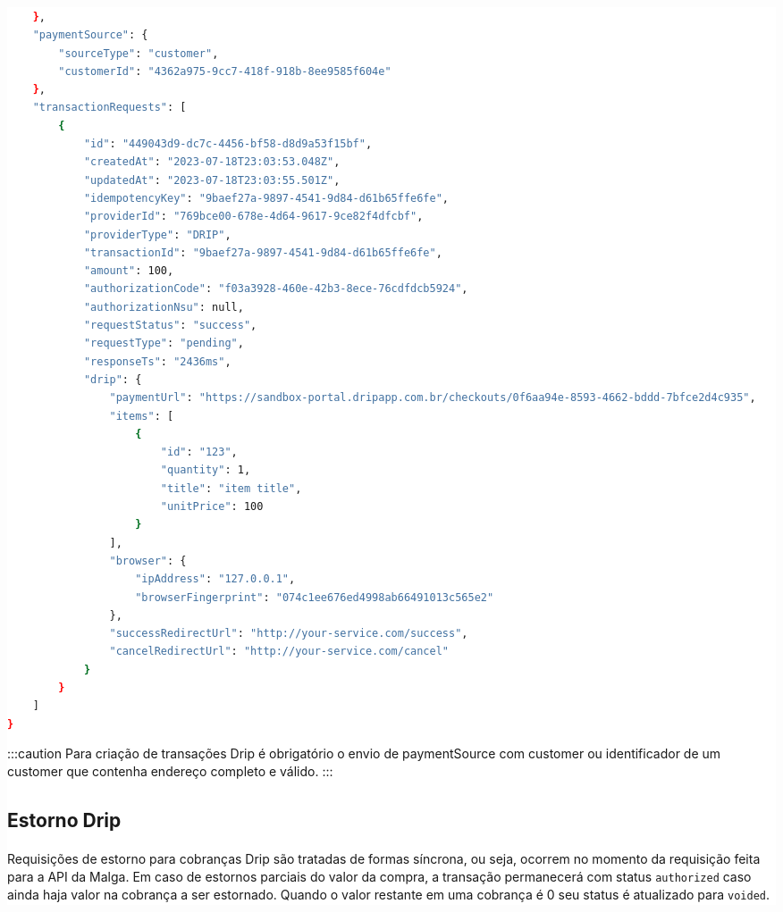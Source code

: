 ```bash
    },
    "paymentSource": {
        "sourceType": "customer",
        "customerId": "4362a975-9cc7-418f-918b-8ee9585f604e"
    },
    "transactionRequests": [
        {
            "id": "449043d9-dc7c-4456-bf58-d8d9a53f15bf",
            "createdAt": "2023-07-18T23:03:53.048Z",
            "updatedAt": "2023-07-18T23:03:55.501Z",
            "idempotencyKey": "9baef27a-9897-4541-9d84-d61b65ffe6fe",
            "providerId": "769bce00-678e-4d64-9617-9ce82f4dfcbf",
            "providerType": "DRIP",
            "transactionId": "9baef27a-9897-4541-9d84-d61b65ffe6fe",
            "amount": 100,
            "authorizationCode": "f03a3928-460e-42b3-8ece-76cdfdcb5924",
            "authorizationNsu": null,
            "requestStatus": "success",
            "requestType": "pending",
            "responseTs": "2436ms",
            "drip": {
                "paymentUrl": "https://sandbox-portal.dripapp.com.br/checkouts/0f6aa94e-8593-4662-bddd-7bfce2d4c935",
                "items": [
                    {
                        "id": "123",
                        "quantity": 1,
                        "title": "item title",
                        "unitPrice": 100
                    }
                ],
                "browser": {
                    "ipAddress": "127.0.0.1",
                    "browserFingerprint": "074c1ee676ed4998ab66491013c565e2"
                },
                "successRedirectUrl": "http://your-service.com/success",
                "cancelRedirectUrl": "http://your-service.com/cancel"
            }
        }
    ]
}
```

:::caution
Para criação de transações Drip é obrigatório o envio de paymentSource com customer ou identificador de um customer que contenha endereço completo e válido.
:::

## Estorno Drip

Requisições de estorno para cobranças Drip são tratadas de formas síncrona, ou seja, ocorrem no momento da requisição feita para a API da Malga.
Em caso de estornos parciais do valor da compra, a transação permanecerá com status `authorized` caso ainda haja valor na cobrança a ser estornado. Quando o valor restante em uma cobrança é 0 seu status é atualizado para `voided`.
